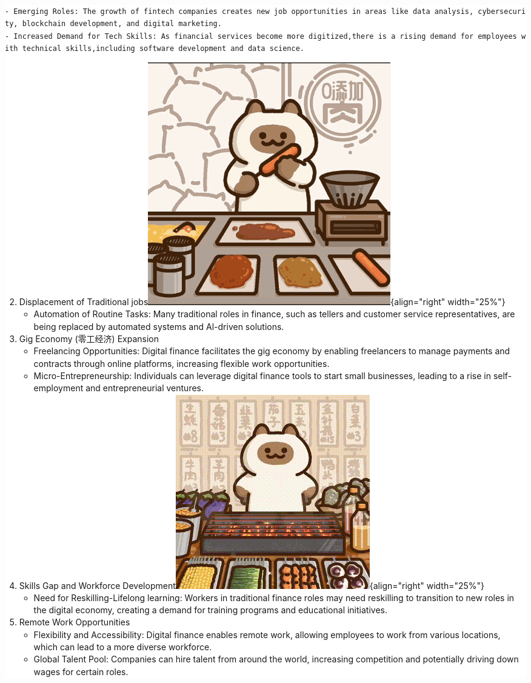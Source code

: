     - Emerging Roles: The growth of fintech companies creates new job opportunities in areas like data analysis, cybersecurity, blockchain development, and digital marketing.
    - Increased Demand for Tech Skills: As financial services become more digitized,there is a rising demand for employees with technical skills,including software development and data science.
2. Displacement of Traditional jobs![r.gif](r.gif){align="right" width="25%"}
    - Automation of Routine Tasks: Many traditional roles in finance, such as tellers and customer service representatives, are being replaced by automated systems and Al-driven solutions.
3. Gig Economy (零工经济) Expansion
    - Freelancing Opportunities: Digital finance facilitates the gig economy by enabling freelancers to manage payments and contracts through online platforms, increasing flexible work opportunities.
    - Micro-Entrepreneurship: Individuals can leverage digital finance tools to start small businesses, leading to a rise in self-employment and entrepreneurial ventures.
4. Skills Gap and Workforce Development![s.gif](s.gif){align="right" width="25%"}
    - Need for Reskilling-Lifelong learning: Workers in traditional finance roles may need reskilling to transition to new roles in the digital economy, creating a demand for training programs and educational initiatives.
5. Remote Work Opportunities
    - Flexibility and Accessibility: Digital finance enables remote work, allowing employees to work from various locations, which can lead to a more diverse workforce.
    - Global Talent Pool: Companies can hire talent from around the world, increasing competition and potentially driving down wages for certain roles.